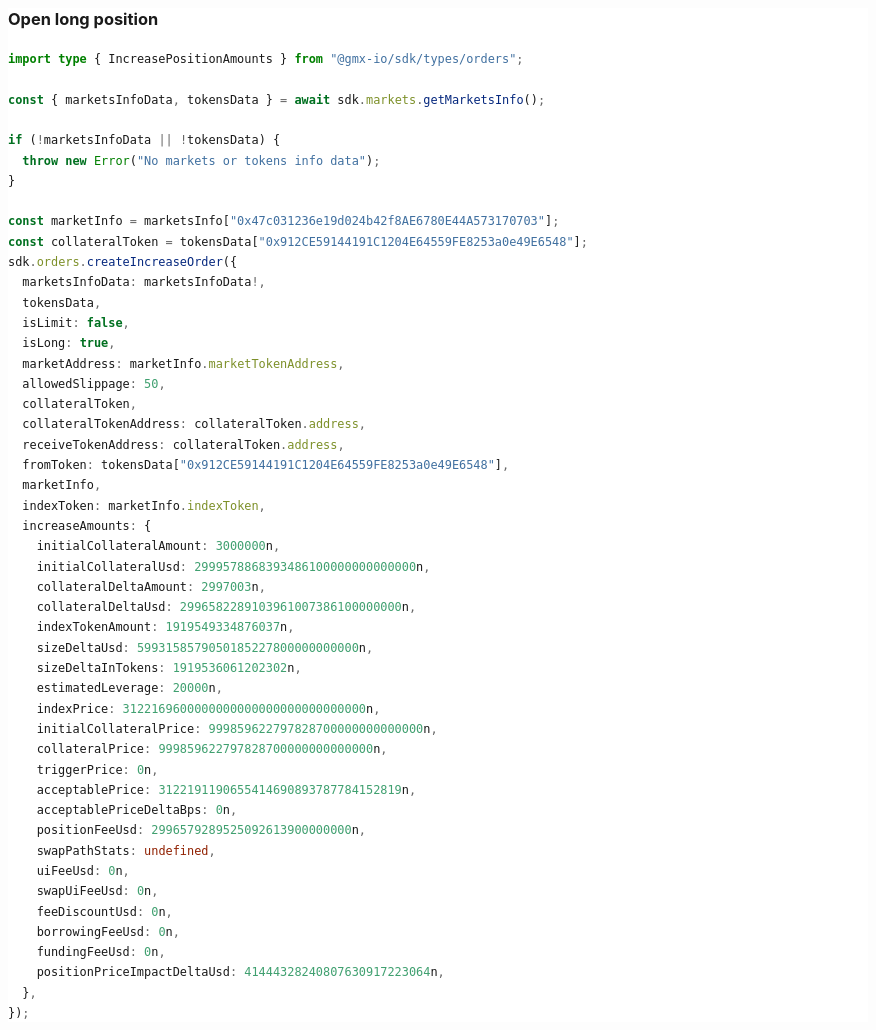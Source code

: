 ### Open long position

```typescript
import type { IncreasePositionAmounts } from "@gmx-io/sdk/types/orders";

const { marketsInfoData, tokensData } = await sdk.markets.getMarketsInfo();

if (!marketsInfoData || !tokensData) {
  throw new Error("No markets or tokens info data");
}

const marketInfo = marketsInfo["0x47c031236e19d024b42f8AE6780E44A573170703"];
const collateralToken = tokensData["0x912CE59144191C1204E64559FE8253a0e49E6548"];
sdk.orders.createIncreaseOrder({
  marketsInfoData: marketsInfoData!,
  tokensData,
  isLimit: false,
  isLong: true,
  marketAddress: marketInfo.marketTokenAddress,
  allowedSlippage: 50,
  collateralToken,
  collateralTokenAddress: collateralToken.address,
  receiveTokenAddress: collateralToken.address,
  fromToken: tokensData["0x912CE59144191C1204E64559FE8253a0e49E6548"],
  marketInfo,
  indexToken: marketInfo.indexToken,
  increaseAmounts: {
    initialCollateralAmount: 3000000n,
    initialCollateralUsd: 2999578868393486100000000000000n,
    collateralDeltaAmount: 2997003n,
    collateralDeltaUsd: 2996582289103961007386100000000n,
    indexTokenAmount: 1919549334876037n,
    sizeDeltaUsd: 5993158579050185227800000000000n,
    sizeDeltaInTokens: 1919536061202302n,
    estimatedLeverage: 20000n,
    indexPrice: 3122169600000000000000000000000000n,
    initialCollateralPrice: 999859622797828700000000000000n,
    collateralPrice: 999859622797828700000000000000n,
    triggerPrice: 0n,
    acceptablePrice: 3122191190655414690893787784152819n,
    acceptablePriceDeltaBps: 0n,
    positionFeeUsd: 2996579289525092613900000000n,
    swapPathStats: undefined,
    uiFeeUsd: 0n,
    swapUiFeeUsd: 0n,
    feeDiscountUsd: 0n,
    borrowingFeeUsd: 0n,
    fundingFeeUsd: 0n,
    positionPriceImpactDeltaUsd: 41444328240807630917223064n,
  },
});
```
